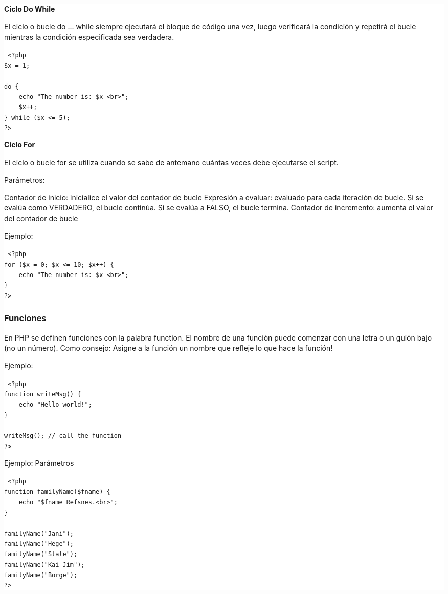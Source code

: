 **Ciclo Do While**

El ciclo o bucle do ... while siempre ejecutará el bloque de código una vez, luego verificará la condición y repetirá el bucle mientras la condición especificada sea verdadera.
```
 <?php
$x = 1;

do {
    echo "The number is: $x <br>";
    $x++;
} while ($x <= 5);
?>
```


**Ciclo For**

El ciclo o bucle for se utiliza cuando se sabe de antemano cuántas veces debe ejecutarse el script.

Parámetros:

Contador de inicio: inicialice el valor del contador de bucle
Expresión a evaluar: evaluado para cada iteración de bucle. Si se evalúa como VERDADERO, el bucle continúa. Si se evalúa a FALSO, el bucle termina.
Contador de incremento: aumenta el valor del contador de bucle

Ejemplo:

```
 <?php
for ($x = 0; $x <= 10; $x++) {
    echo "The number is: $x <br>";
}
?>
```

### Funciones
En PHP se definen funciones con la palabra function.
El nombre de una función puede comenzar con una letra o un guión bajo (no un número).
Como consejo: Asigne a la función un nombre que refleje lo que hace la función!

Ejemplo:
```
 <?php
function writeMsg() {
    echo "Hello world!";
}

writeMsg(); // call the function
?>
```

Ejemplo: Parámetros
```
 <?php
function familyName($fname) {
    echo "$fname Refsnes.<br>";
}

familyName("Jani");
familyName("Hege");
familyName("Stale");
familyName("Kai Jim");
familyName("Borge");
?>
```
